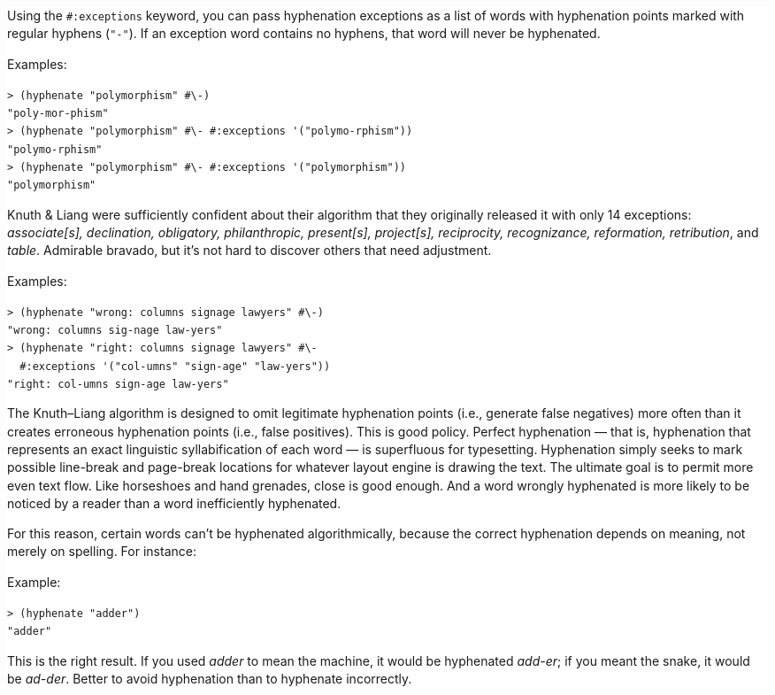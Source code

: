 Using the `#:exceptions` keyword, you can pass hyphenation exceptions as
a list of words with hyphenation points marked with regular hyphens
\(`"-"`\). If an exception word contains no hyphens, that word will
never be hyphenated.

Examples:

```racket
> (hyphenate "polymorphism" #\-)                                
"poly-mor-phism"                                                
> (hyphenate "polymorphism" #\- #:exceptions '("polymo-rphism"))
"polymo-rphism"                                                 
> (hyphenate "polymorphism" #\- #:exceptions '("polymorphism")) 
"polymorphism"                                                  
```

Knuth & Liang were sufficiently confident about their algorithm that
they originally released it with only 14 exceptions: _associate\[s\],
declination, obligatory, philanthropic, present\[s\], project\[s\],
reciprocity, recognizance, reformation, retribution_, and _table_.
Admirable bravado, but it’s not hard to discover others that need
adjustment.

Examples:

```racket
> (hyphenate "wrong: columns signage lawyers" #\-) 
"wrong: columns sig-nage law-yers"                 
> (hyphenate "right: columns signage lawyers" #\-  
  #:exceptions '("col-umns" "sign-age" "law-yers"))
"right: col-umns sign-age law-yers"                
```

The Knuth–Liang algorithm is designed to omit legitimate hyphenation
points \(i.e., generate false negatives\) more often than it creates
erroneous hyphenation points \(i.e., false positives\). This is good
policy. Perfect hyphenation — that is, hyphenation that represents an
exact linguistic syllabification of each word — is superfluous for
typesetting. Hyphenation simply seeks to mark possible line-break and
page-break locations for whatever layout engine is drawing the text. The
ultimate goal is to permit more even text flow. Like horseshoes and hand
grenades, close is good enough. And a word wrongly hyphenated is more
likely to be noticed by a reader than a word inefficiently hyphenated.

For this reason, certain words can’t be hyphenated algorithmically,
because the correct hyphenation depends on meaning, not merely on
spelling. For instance:

Example:

```racket
> (hyphenate "adder")
"adder"              
```

This is the right result. If you used _adder_ to mean the machine, it
would be hyphenated _add-er_; if you meant the snake, it would be
_ad-der_. Better to avoid hyphenation than to hyphenate incorrectly.
